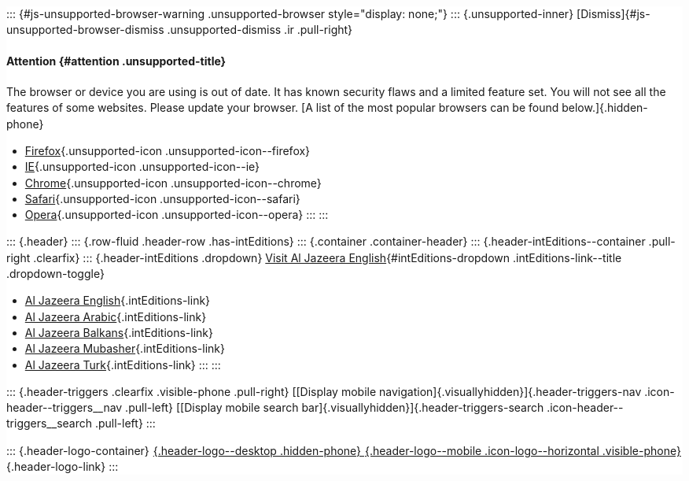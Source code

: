::: {#js-unsupported-browser-warning .unsupported-browser style="display: none;"}
::: {.unsupported-inner}
[Dismiss]{#js-unsupported-browser-dismiss .unsupported-dismiss .ir
.pull-right}

#### Attention {#attention .unsupported-title}

The browser or device you are using is out of date. It has known
security flaws and a limited feature set. You will not see all the
features of some websites. Please update your browser. [A list of the
most popular browsers can be found below.]{.hidden-phone}

-   [Firefox](http://www.firefox.com/){.unsupported-icon
    .unsupported-icon--firefox}
-   [IE](http://windows.microsoft.com/ie){.unsupported-icon
    .unsupported-icon--ie}
-   [Chrome](http://www.google.com/chrome){.unsupported-icon
    .unsupported-icon--chrome}
-   [Safari](http://www.apple.com/safari){.unsupported-icon
    .unsupported-icon--safari}
-   [Opera](http://www.opera.com){.unsupported-icon
    .unsupported-icon--opera}
:::
:::

::: {.header}
::: {.row-fluid .header-row .has-intEditions}
::: {.container .container-header}
::: {.header-intEditions--container .pull-right .clearfix}
::: {.header-intEditions .dropdown}
[Visit Al Jazeera English](#){#intEditions-dropdown
.intEditions-link--title .dropdown-toggle}

-   [Al Jazeera English](http://www.aljazeera.com){.intEditions-link}
-   [Al Jazeera Arabic](http://www.aljazeera.net/){.intEditions-link}
-   [Al Jazeera
    Balkans](http://balkans.aljazeera.com){.intEditions-link}
-   [Al Jazeera
    Mubasher](http://mubasher.aljazeera.net/){.intEditions-link}
-   [Al Jazeera Turk](http://aljazeera.com.tr){.intEditions-link}
:::
:::

::: {.header-triggers .clearfix .visible-phone .pull-right}
[[Display mobile navigation]{.visuallyhidden}]{.header-triggers-nav
.icon-header--triggers__nav .pull-left} [[Display mobile search
bar]{.visuallyhidden}]{.header-triggers-search
.icon-header--triggers__search .pull-left}
:::

::: {.header-logo-container}
[![Al Jazeera
America](data:image/gif;base64,R0lGODlhAQABAIAAAP///wAAACH5BAEAAAAALAAAAAABAAEAAAICRAEAOw==){.header-logo--desktop
.hidden-phone} ![Al Jazeera
America](data:image/gif;base64,R0lGODlhAQABAIAAAP///wAAACH5BAEAAAAALAAAAAABAAEAAAICRAEAOw==){.header-logo--mobile
.icon-logo--horizontal .visible-phone}](/){.header-logo-link}
:::
